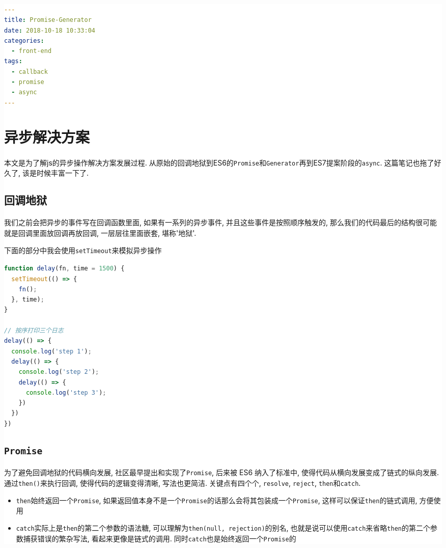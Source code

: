 ```yaml
---
title: Promise-Generator
date: 2018-10-18 10:33:04
categories:
  - front-end
tags:
  - callback
  - promise
  - async
---
```


# 异步解决方案

本文是为了解js的异步操作解决方案发展过程. 从原始的回调地狱到ES6的`Promise`和`Generator`再到ES7提案阶段的`async`.
这篇笔记也拖了好久了, 该是时候丰富一下了.



## 回调地狱

我们之前会把异步的事件写在回调函数里面, 如果有一系列的异步事件, 并且这些事件是按照顺序触发的, 那么我们的代码最后的结构很可能就是回调里面放回调再放回调, 一层层往里面嵌套, 堪称'地狱'.

下面的部分中我会使用`setTimeout`来模拟异步操作

```JavaScript
function delay(fn, time = 1500) {
  setTimeout(() => {
    fn();
  }, time);
}

// 按序打印三个日志
delay(() => {
  console.log('step 1');
  delay(() => {
    console.log('step 2');
    delay(() => {
      console.log('step 3');
    })
  })
})
```

## `Promise`

为了避免回调地狱的代码横向发展, 社区最早提出和实现了`Promise`, 后来被 ES6 纳入了标准中, 使得代码从横向发展变成了链式的纵向发展. 通过`then()`来执行回调, 使得代码的逻辑变得清晰, 写法也更简洁. 关键点有四个个, `resolve`, `reject`, `then`和`catch`.

- `then`始终返回一个`Promise`, 如果返回值本身不是一个`Promise`的话那么会将其包装成一个`Promise`, 这样可以保证`then`的链式调用, 方便使用

- `catch`实际上是`then`的第二个参数的语法糖, 可以理解为`then(null, rejection)`的别名, 也就是说可以使用`catch`来省略`then`的第二个参数捕获错误的繁杂写法, 看起来更像是链式的调用. 同时`catch`也是始终返回一个`Promise`的
